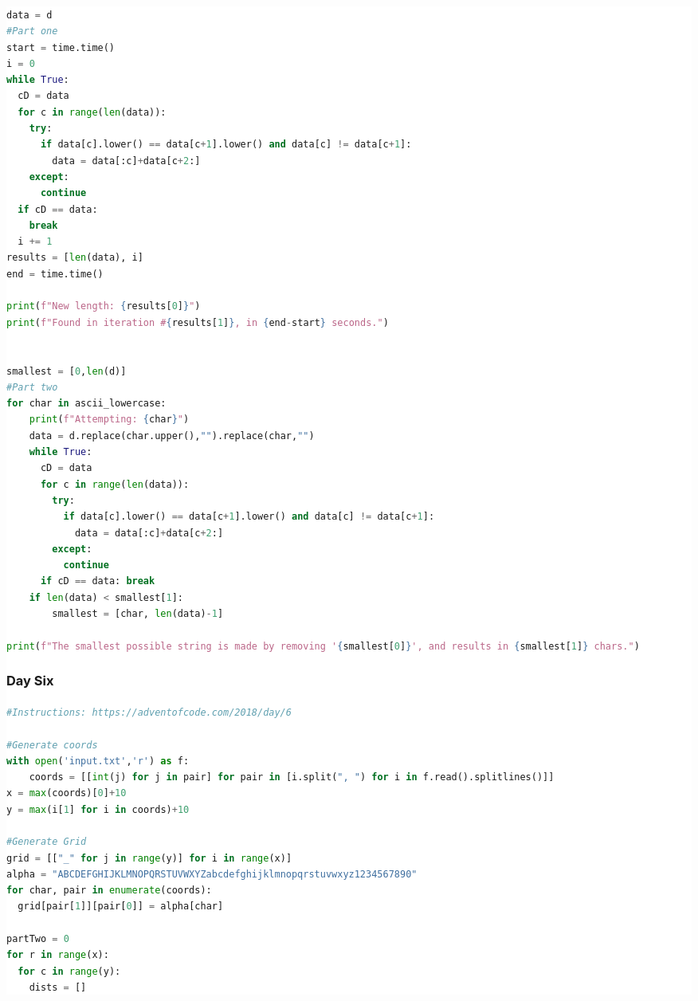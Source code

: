 ```python
data = d
#Part one
start = time.time()
i = 0
while True:
  cD = data
  for c in range(len(data)):
    try:
      if data[c].lower() == data[c+1].lower() and data[c] != data[c+1]:
        data = data[:c]+data[c+2:]
    except:
      continue
  if cD == data:
    break
  i += 1
results = [len(data), i]
end = time.time()

print(f"New length: {results[0]}")
print(f"Found in iteration #{results[1]}, in {end-start} seconds.")


smallest = [0,len(d)]
#Part two
for char in ascii_lowercase:
    print(f"Attempting: {char}")
    data = d.replace(char.upper(),"").replace(char,"")
    while True:
      cD = data
      for c in range(len(data)):
        try:
          if data[c].lower() == data[c+1].lower() and data[c] != data[c+1]:
            data = data[:c]+data[c+2:]
        except:
          continue
      if cD == data: break
    if len(data) < smallest[1]:
        smallest = [char, len(data)-1]

print(f"The smallest possible string is made by removing '{smallest[0]}', and results in {smallest[1]} chars.")
```
### Day Six
```python
#Instructions: https://adventofcode.com/2018/day/6

#Generate coords
with open('input.txt','r') as f:
    coords = [[int(j) for j in pair] for pair in [i.split(", ") for i in f.read().splitlines()]]
x = max(coords)[0]+10
y = max(i[1] for i in coords)+10

#Generate Grid
grid = [["_" for j in range(y)] for i in range(x)]
alpha = "ABCDEFGHIJKLMNOPQRSTUVWXYZabcdefghijklmnopqrstuvwxyz1234567890"
for char, pair in enumerate(coords):
  grid[pair[1]][pair[0]] = alpha[char]

partTwo = 0
for r in range(x):
  for c in range(y):
    dists = []
```